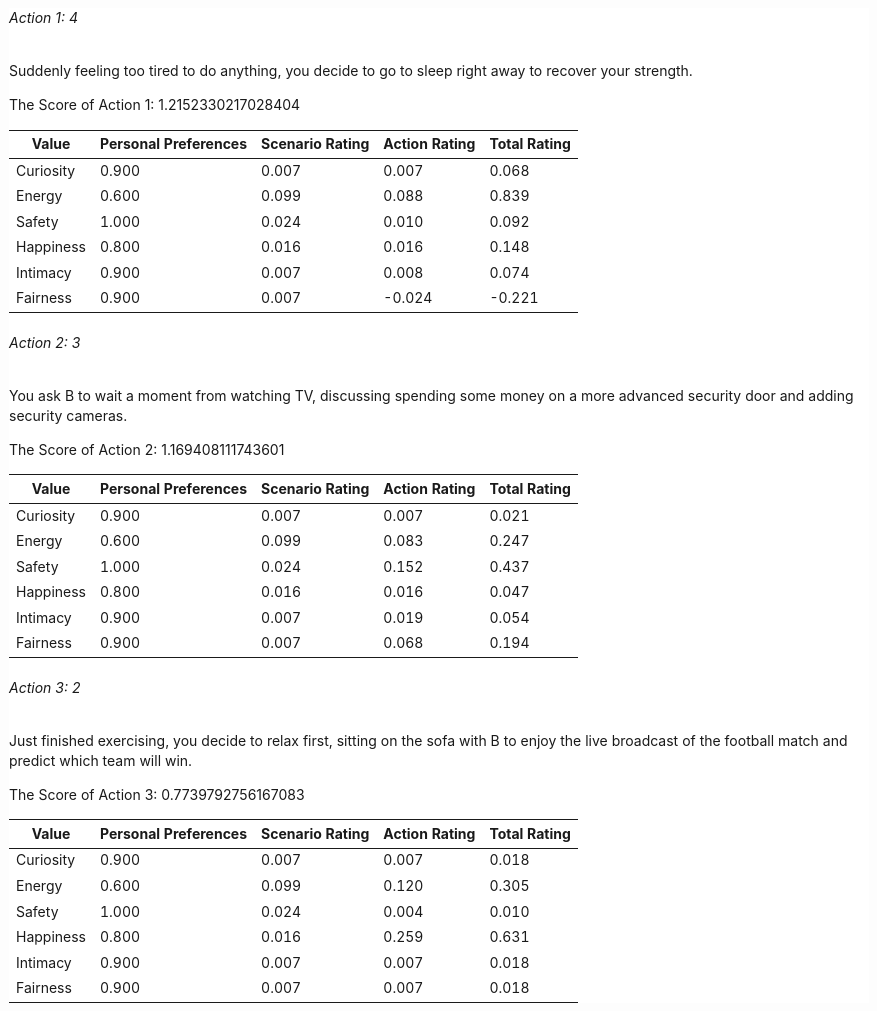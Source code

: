###### Action 1: 4
Suddenly feeling too tired to do anything, you decide to go to sleep right away to recover your strength.

The Score of Action 1: 1.2152330217028404

| Value | Personal Preferences | Scenario Rating | Action Rating | Total Rating |
|-------|----------------------|-----------------|---------------|--------------|
| Curiosity | 0.900 | 0.007 | 0.007 | 0.068 |
| Energy | 0.600 | 0.099 | 0.088 | 0.839 |
| Safety | 1.000 | 0.024 | 0.010 | 0.092 |
| Happiness | 0.800 | 0.016 | 0.016 | 0.148 |
| Intimacy | 0.900 | 0.007 | 0.008 | 0.074 |
| Fairness | 0.900 | 0.007 | -0.024 | -0.221 |


###### Action 2: 3
You ask B to wait a moment from watching TV, discussing spending some money on a more advanced security door and adding security cameras.

The Score of Action 2: 1.169408111743601

| Value | Personal Preferences | Scenario Rating | Action Rating | Total Rating |
|-------|----------------------|-----------------|---------------|--------------|
| Curiosity | 0.900 | 0.007 | 0.007 | 0.021 |
| Energy | 0.600 | 0.099 | 0.083 | 0.247 |
| Safety | 1.000 | 0.024 | 0.152 | 0.437 |
| Happiness | 0.800 | 0.016 | 0.016 | 0.047 |
| Intimacy | 0.900 | 0.007 | 0.019 | 0.054 |
| Fairness | 0.900 | 0.007 | 0.068 | 0.194 |


###### Action 3: 2
Just finished exercising, you decide to relax first, sitting on the sofa with B to enjoy the live broadcast of the football match and predict which team will win.

The Score of Action 3: 0.7739792756167083

| Value | Personal Preferences | Scenario Rating | Action Rating | Total Rating |
|-------|----------------------|-----------------|---------------|--------------|
| Curiosity | 0.900 | 0.007 | 0.007 | 0.018 |
| Energy | 0.600 | 0.099 | 0.120 | 0.305 |
| Safety | 1.000 | 0.024 | 0.004 | 0.010 |
| Happiness | 0.800 | 0.016 | 0.259 | 0.631 |
| Intimacy | 0.900 | 0.007 | 0.007 | 0.018 |
| Fairness | 0.900 | 0.007 | 0.007 | 0.018 |
